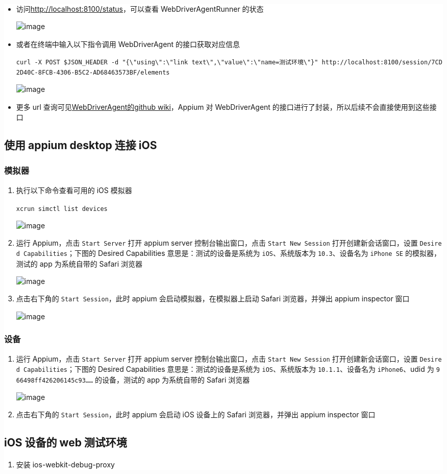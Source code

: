    - 访问[http://localhost:8100/status](http://localhost:8100/status)，可以查看 WebDriverAgentRunner 的状态

     ![image](http://ws2.sinaimg.cn/large/73f872f5gy1fia3td7n8vj20m009s0to.jpg)

   - 或者在终端中输入以下指令调用 WebDriverAgent 的接口获取对应信息

     ```shell
     curl -X POST $JSON_HEADER -d "{\"using\":\"link text\",\"value\":\"name=测试环境\"}" http://localhost:8100/session/7CD2D40C-8FCB-4306-B5C2-AD68463573BF/elements
     ```

     ![image](http://wx3.sinaimg.cn/large/73f872f5gy1fhltcx8shbj20zq04v74p.jpg)

   - 更多 url 查询可见[WebDriverAgent的github wiki](https://github.com/facebook/WebDriverAgent/wiki/Queries)，Appium 对 WebDriverAgent 的接口进行了封装，所以后续不会直接使用到这些接口


## 使用 appium desktop 连接 iOS 

### 模拟器

1. 执行以下命令查看可用的 iOS 模拟器

   ```shell
   xcrun simctl list devices
   ```

   ![image](http://ws2.sinaimg.cn/large/73f872f5gy1fia3w2puodj20p40jzn1o.jpg)

2. 运行 Appium，点击 `Start Server` 打开 appium server 控制台输出窗口，点击 `Start New Session` 打开创建新会话窗口，设置 `Desired Capabilities`；下图的 Desired Capabilities 意思是：测试的设备是系统为 `iOS`、系统版本为 `10.3`、设备名为 `iPhone SE` 的模拟器，测试的 app 为系统自带的 Safari 浏览器

   ![image](http://wx3.sinaimg.cn/large/73f872f5gy1fhlyb1imy7j20mq0dz3zy.jpg)

3. 点击右下角的 `Start Session`，此时 appium 会启动模拟器，在模拟器上启动 Safari 浏览器，并弹出 appium inspector 窗口

   ![image](http://wx3.sinaimg.cn/large/73f872f5gy1fhlynrwoptj21hc0qk42o.jpg)


### 设备

1. 运行 Appium，点击 `Start Server` 打开 appium server 控制台输出窗口，点击 `Start New Session` 打开创建新会话窗口，设置 `Desired Capabilities`；下图的 Desired Capabilities 意思是：测试的设备是系统为 `iOS`、系统版本为 `10.1.1`、设备名为 `iPhone6`、udid 为 `966498ff426206145c93……` 的设备，测试的 app 为系统自带的 Safari 浏览器

   ![image](http://ws2.sinaimg.cn/large/73f872f5gy1fia40ptxu1j20qm0fudhi.jpg)

2. 点击右下角的 `Start Session`，此时 appium 会启动 iOS 设备上的 Safari 浏览器，并弹出 appium inspector 窗口


## iOS 设备的 web 测试环境

1. 安装 ios-webkit-debug-proxy
